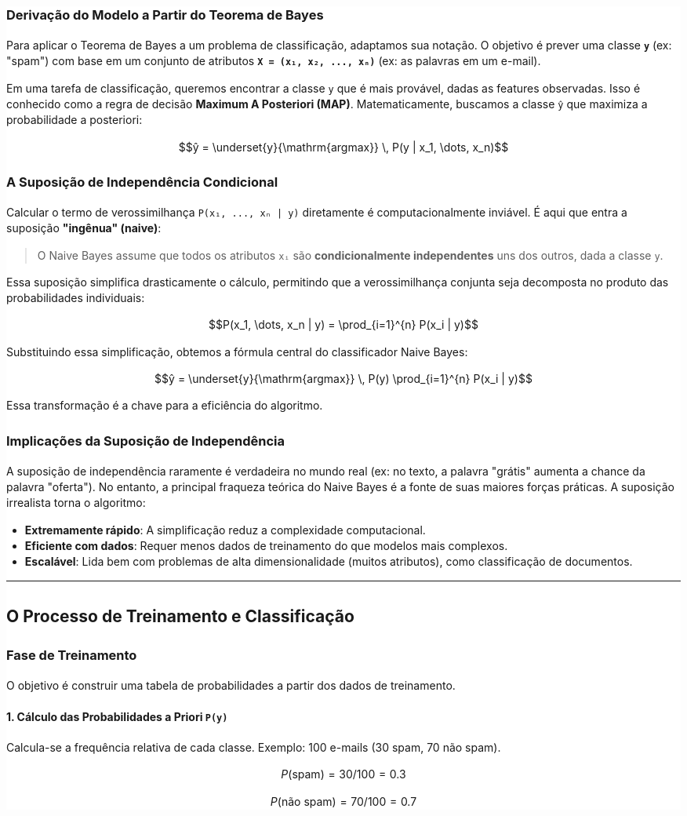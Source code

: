 ### Derivação do Modelo a Partir do Teorema de Bayes

Para aplicar o Teorema de Bayes a um problema de classificação, adaptamos sua notação. O objetivo é prever uma classe **`y`** (ex: "spam") com base em um conjunto de atributos **`X = (x₁, x₂, ..., xₙ)`** (ex: as palavras em um e-mail).

Em uma tarefa de classificação, queremos encontrar a classe `y` que é mais provável, dadas as features observadas. Isso é conhecido como a regra de decisão **Maximum A Posteriori (MAP)**. Matematicamente, buscamos a classe `ŷ` que maximiza a probabilidade a posteriori:

```math
ŷ = \underset{y}{\mathrm{argmax}} \, P(y | x_1, \dots, x_n)
```

### A Suposição de Independência Condicional

Calcular o termo de verossimilhança `P(x₁, ..., xₙ | y)` diretamente é computacionalmente inviável. É aqui que entra a suposição **"ingênua" (naive)**:

> O Naive Bayes assume que todos os atributos `xᵢ` são **condicionalmente independentes** uns dos outros, dada a classe `y`.

Essa suposição simplifica drasticamente o cálculo, permitindo que a verossimilhança conjunta seja decomposta no produto das probabilidades individuais:

```math
P(x_1, \dots, x_n | y) = \prod_{i=1}^{n} P(x_i | y)
```

Substituindo essa simplificação, obtemos a fórmula central do classificador Naive Bayes:

```math
ŷ = \underset{y}{\mathrm{argmax}} \, P(y) \prod_{i=1}^{n} P(x_i | y)
```

Essa transformação é a chave para a eficiência do algoritmo.

### Implicações da Suposição de Independência

A suposição de independência raramente é verdadeira no mundo real (ex: no texto, a palavra "grátis" aumenta a chance da palavra "oferta"). No entanto, a principal fraqueza teórica do Naive Bayes é a fonte de suas maiores forças práticas. A suposição irrealista torna o algoritmo:

* **Extremamente rápido**: A simplificação reduz a complexidade computacional.
* **Eficiente com dados**: Requer menos dados de treinamento do que modelos mais complexos.
* **Escalável**: Lida bem com problemas de alta dimensionalidade (muitos atributos), como classificação de documentos.

---

##  O Processo de Treinamento e Classificação

### Fase de Treinamento

O objetivo é construir uma tabela de probabilidades a partir dos dados de treinamento.

#### 1. Cálculo das Probabilidades a Priori `P(y)`
Calcula-se a frequência relativa de cada classe. Exemplo: 100 e-mails (30 spam, 70 não spam).
```math
P(\text{spam}) = 30 / 100 = 0.3
```
```math
P(\text{não spam}) = 70 / 100 = 0.7
```
